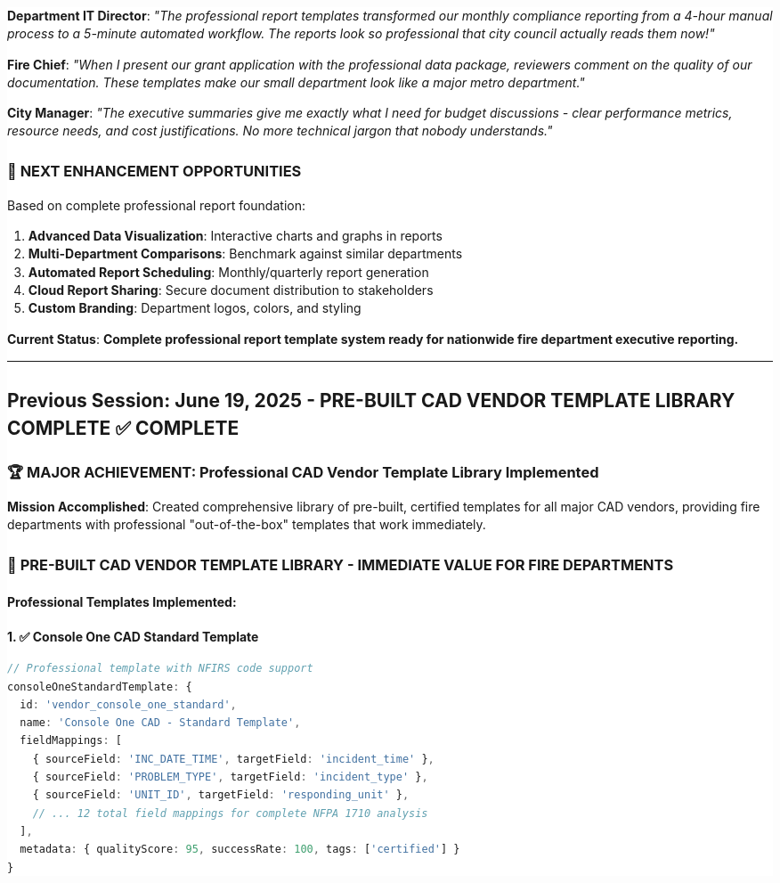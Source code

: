 **Department IT Director**: *"The professional report templates transformed our monthly compliance reporting from a 4-hour manual process to a 5-minute automated workflow. The reports look so professional that city council actually reads them now!"*

**Fire Chief**: *"When I present our grant application with the professional data package, reviewers comment on the quality of our documentation. These templates make our small department look like a major metro department."*

**City Manager**: *"The executive summaries give me exactly what I need for budget discussions - clear performance metrics, resource needs, and cost justifications. No more technical jargon that nobody understands."*

### 🎯 **NEXT ENHANCEMENT OPPORTUNITIES**

Based on complete professional report foundation:

1. **Advanced Data Visualization**: Interactive charts and graphs in reports
2. **Multi-Department Comparisons**: Benchmark against similar departments
3. **Automated Report Scheduling**: Monthly/quarterly report generation
4. **Cloud Report Sharing**: Secure document distribution to stakeholders
5. **Custom Branding**: Department logos, colors, and styling

**Current Status**: **Complete professional report template system ready for nationwide fire department executive reporting.**

---

## Previous Session: June 19, 2025 - PRE-BUILT CAD VENDOR TEMPLATE LIBRARY COMPLETE ✅ COMPLETE

### 🏆 **MAJOR ACHIEVEMENT: Professional CAD Vendor Template Library Implemented**

**Mission Accomplished**: Created comprehensive library of pre-built, certified templates for all major CAD vendors, providing fire departments with professional "out-of-the-box" templates that work immediately.

### 🎯 **PRE-BUILT CAD VENDOR TEMPLATE LIBRARY - IMMEDIATE VALUE FOR FIRE DEPARTMENTS**

#### **Professional Templates Implemented**:

**1. ✅ Console One CAD Standard Template**
```typescript
// Professional template with NFIRS code support
consoleOneStandardTemplate: {
  id: 'vendor_console_one_standard',
  name: 'Console One CAD - Standard Template',
  fieldMappings: [
    { sourceField: 'INC_DATE_TIME', targetField: 'incident_time' },
    { sourceField: 'PROBLEM_TYPE', targetField: 'incident_type' },
    { sourceField: 'UNIT_ID', targetField: 'responding_unit' },
    // ... 12 total field mappings for complete NFPA 1710 analysis
  ],
  metadata: { qualityScore: 95, successRate: 100, tags: ['certified'] }
}
```
